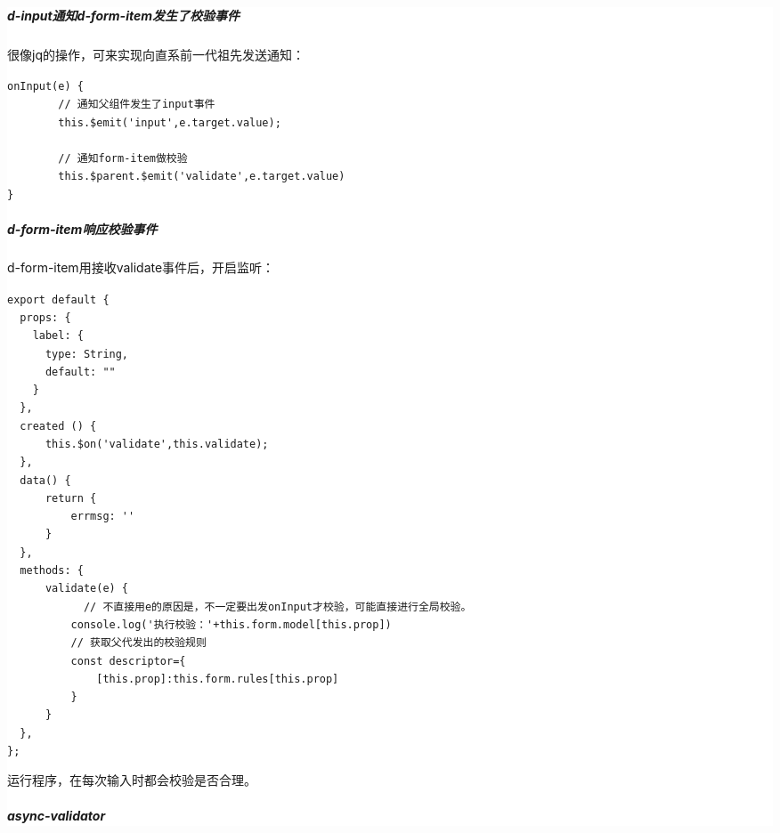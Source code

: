 

##### d-input通知d-form-item发生了校验事件

很像jq的操作，可来实现向直系前一代祖先发送通知：

```
onInput(e) {
        // 通知父组件发生了input事件
        this.$emit('input',e.target.value);

        // 通知form-item做校验
        this.$parent.$emit('validate',e.target.value)
}
```



##### d-form-item响应校验事件

d-form-item用接收validate事件后，开启监听：

```
export default {
  props: {
    label: {
      type: String,
      default: ""
    }
  },
  created () {
      this.$on('validate',this.validate);
  },
  data() {
      return {
          errmsg: ''
      }
  },
  methods: {
      validate(e) {
      		// 不直接用e的原因是，不一定要出发onInput才校验，可能直接进行全局校验。
          console.log('执行校验：'+this.form.model[this.prop])
          // 获取父代发出的校验规则
          const descriptor={
              [this.prop]:this.form.rules[this.prop]
          }
      }
  },
};
```

运行程序，在每次输入时都会校验是否合理。



##### async-validator
